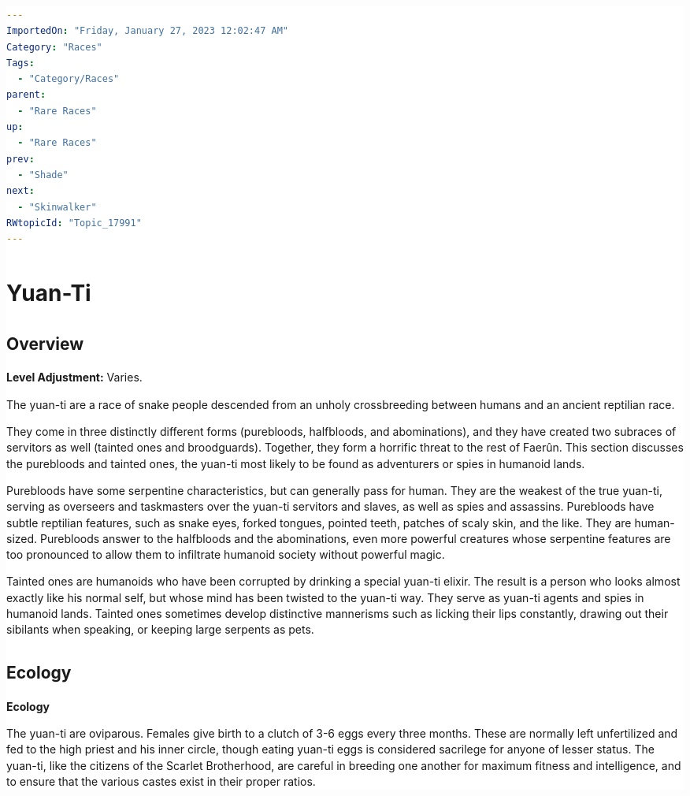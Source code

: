 ```yaml
---
ImportedOn: "Friday, January 27, 2023 12:02:47 AM"
Category: "Races"
Tags:
  - "Category/Races"
parent:
  - "Rare Races"
up:
  - "Rare Races"
prev:
  - "Shade"
next:
  - "Skinwalker"
RWtopicId: "Topic_17991"
---
```

# Yuan-Ti
## Overview
**Level Adjustment:** Varies.

The yuan-ti are a race of snake people descended from an unholy crossbreeding between humans and an ancient reptilian race.

They come in three distinctly different forms (purebloods, halfbloods, and abominations), and they have created two subraces of servitors as well (tainted ones and broodguards). Together, they form a horrific threat to the rest of Faerûn. This section discusses the purebloods and tainted ones, the yuan-ti most likely to be found as adventurers or spies in humanoid lands.

Purebloods have some serpentine characteristics, but can generally pass for human. They are the weakest of the true yuan-ti, serving as overseers and taskmasters over the yuan-ti servitors and slaves, as well as spies and assassins. Purebloods have subtle reptilian features, such as snake eyes, forked tongues, pointed teeth, patches of scaly skin, and the like. They are human-sized. Purebloods answer to the halfbloods and the abominations, even more powerful creatures whose serpentine features are too pronounced to allow them to infiltrate humanoid society without powerful magic.

Tainted ones are humanoids who have been corrupted by drinking a special yuan-ti elixir. The result is a person who looks almost exactly like his normal self, but whose mind has been twisted to the yuan-ti way. They serve as yuan-ti agents and spies in humanoid lands. Tainted ones sometimes develop distinctive mannerisms such as licking their lips constantly, drawing out their sibilants when speaking, or keeping large serpents as pets.

## Ecology
**Ecology**

The yuan-ti are oviparous. Females give birth to a clutch of 3-6 eggs every three months. These are normally left unfertilized and fed to the high priest and his inner circle, though eating yuan-ti eggs is considered sacrilege for anyone of lesser status. The yuan-ti, like the citizens of the Scarlet Brotherhood, are careful in breeding one another for maximum fitness and intelligence, and to ensure that the various castes exist in their proper ratios.
